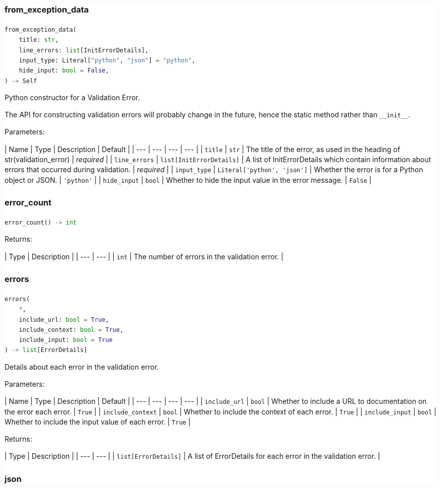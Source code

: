 ### from_exception_data

```python
from_exception_data(
    title: str,
    line_errors: list[InitErrorDetails],
    input_type: Literal["python", "json"] = "python",
    hide_input: bool = False,
) -> Self

```

Python constructor for a Validation Error.

The API for constructing validation errors will probably change in the future, hence the static method rather than `__init__`.

Parameters:

| Name | Type | Description | Default | | --- | --- | --- | --- | | `title` | `str` | The title of the error, as used in the heading of str(validation_error) | *required* | | `line_errors` | `list[InitErrorDetails]` | A list of InitErrorDetails which contain information about errors that occurred during validation. | *required* | | `input_type` | `Literal['python', 'json']` | Whether the error is for a Python object or JSON. | `'python'` | | `hide_input` | `bool` | Whether to hide the input value in the error message. | `False` |

### error_count

```python
error_count() -> int

```

Returns:

| Type | Description | | --- | --- | | `int` | The number of errors in the validation error. |

### errors

```python
errors(
    *,
    include_url: bool = True,
    include_context: bool = True,
    include_input: bool = True
) -> list[ErrorDetails]

```

Details about each error in the validation error.

Parameters:

| Name | Type | Description | Default | | --- | --- | --- | --- | | `include_url` | `bool` | Whether to include a URL to documentation on the error each error. | `True` | | `include_context` | `bool` | Whether to include the context of each error. | `True` | | `include_input` | `bool` | Whether to include the input value of each error. | `True` |

Returns:

| Type | Description | | --- | --- | | `list[ErrorDetails]` | A list of ErrorDetails for each error in the validation error. |

### json

